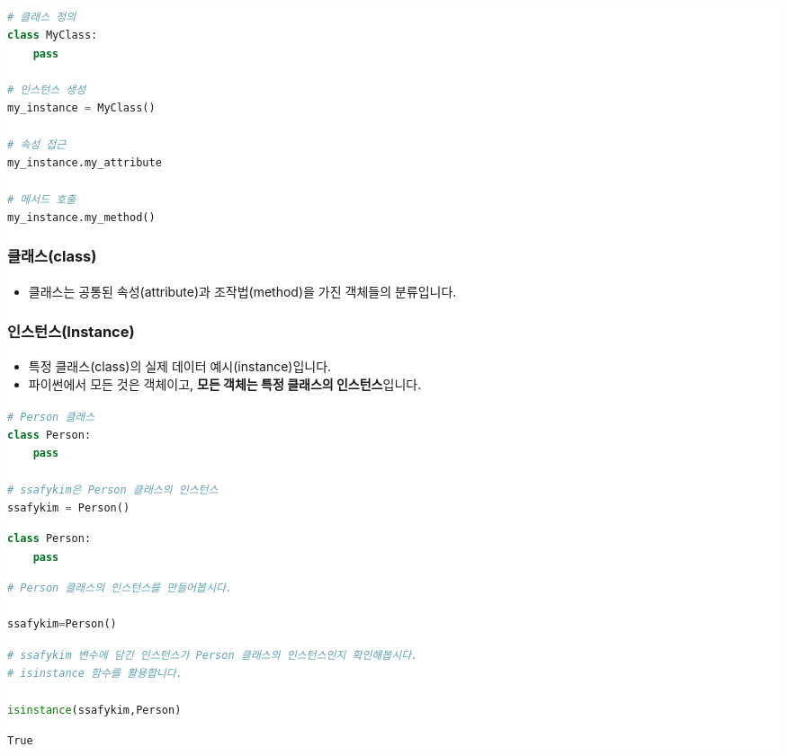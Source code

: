 ```python
# 클래스 정의
class MyClass:
    pass

# 인스턴스 생성
my_instance = MyClass()

# 속성 접근
my_instance.my_attribute

# 메서드 호출
my_instance.my_method()
```

### 클래스(class)

- 클래스는 공통된 속성(attribute)과 조작법(method)을 가진 객체들의 분류입니다.

### 인스턴스(Instance)
- 특정 클래스(class)의 실제 데이터 예시(instance)입니다. 
- 파이썬에서 모든 것은 객체이고, **모든 객체는 특정 클래스의 인스턴스**입니다.

```python
# Person 클래스
class Person:
    pass

# ssafykim은 Person 클래스의 인스턴스
ssafykim = Person()
```


```python
class Person:
    pass
```


```python
# Person 클래스의 인스턴스를 만들어봅시다.

ssafykim=Person()
```


```python
# ssafykim 변수에 담긴 인스턴스가 Person 클래스의 인스턴스인지 확인해봅시다.
# isinstance 함수를 활용합니다.

isinstance(ssafykim,Person)
```




    True
